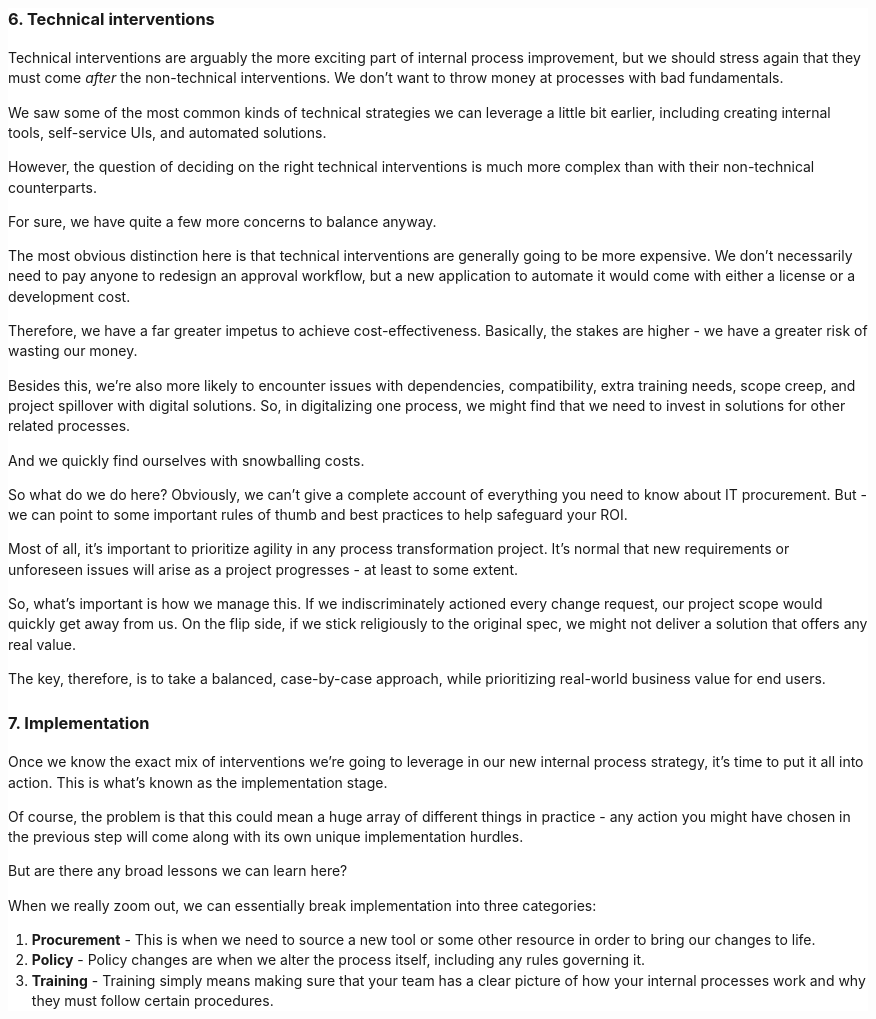 ### 6. Technical interventions

Technical interventions are arguably the more exciting part of internal process improvement, but we should stress again that they must come _after_ the non-technical interventions. We don’t want to throw money at processes with bad fundamentals.

We saw some of the most common kinds of technical strategies we can leverage a little bit earlier, including creating internal tools, self-service UIs, and automated solutions.

However, the question of deciding on the right technical interventions is much more complex than with their non-technical counterparts.

For sure, we have quite a few more concerns to balance anyway.

The most obvious distinction here is that technical interventions are generally going to be more expensive. We don’t necessarily need to pay anyone to redesign an approval workflow, but a new application to automate it would come with either a license or a development cost.

Therefore, we have a far greater impetus to achieve cost-effectiveness. Basically, the stakes are higher - we have a greater risk of wasting our money.

Besides this, we’re also more likely to encounter issues with dependencies, compatibility, extra training needs, scope creep, and project spillover with digital solutions. So, in digitalizing one process, we might find that we need to invest in solutions for other related processes.

And we quickly find ourselves with snowballing costs.

So what do we do here? Obviously, we can’t give a complete account of everything you need to know about IT procurement. But - we can point to some important rules of thumb and best practices to help safeguard your ROI.

Most of all, it’s important to prioritize agility in any process transformation project. It’s normal that new requirements or unforeseen issues will arise as a project progresses - at least to some extent.

So, what’s important is how we manage this. If we indiscriminately actioned every change request, our project scope would quickly get away from us. On the flip side, if we stick religiously to the original spec, we might not deliver a solution that offers any real value.

The key, therefore, is to take a balanced, case-by-case approach, while prioritizing real-world business value for end users.

### 7. Implementation

Once we know the exact mix of interventions we’re going to leverage in our new internal process strategy, it’s time to put it all into action. This is what’s known as the implementation stage.

Of course, the problem is that this could mean a huge array of different things in practice - any action you might have chosen in the previous step will come along with its own unique implementation hurdles.

But are there any broad lessons we can learn here?

When we really zoom out, we can essentially break implementation into three categories:

1. **Procurement** - This is when we need to source a new tool or some other resource in order to bring our changes to life.
2. **Policy** - Policy changes are when we alter the process itself, including any rules governing it.
3. **Training** - Training simply means making sure that your team has a clear picture of how your internal processes work and why they must follow certain procedures.
